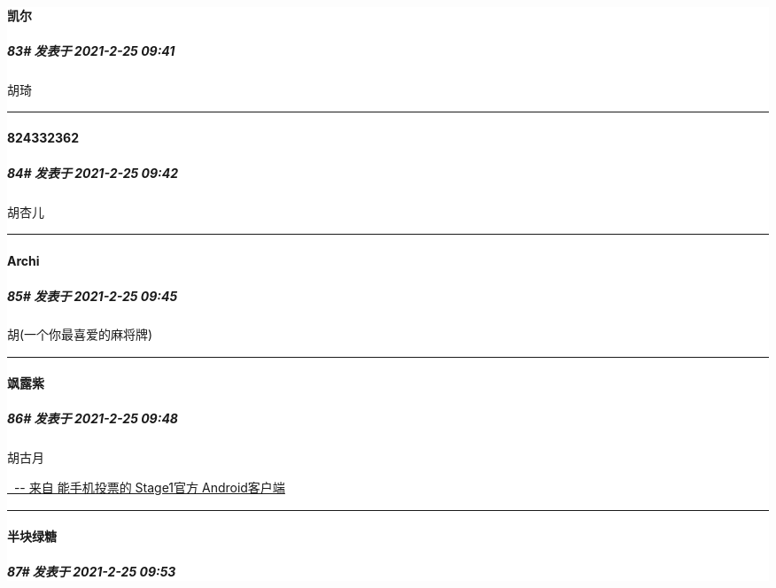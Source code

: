 ####  凯尔  
##### 83#       发表于 2021-2-25 09:41




胡琦







*****

####  824332362  
##### 84#       发表于 2021-2-25 09:42




胡杏儿







*****

####  Archi  
##### 85#       发表于 2021-2-25 09:45




胡(一个你最喜爱的麻将牌)







*****

####  飒露紫  
##### 86#       发表于 2021-2-25 09:48




胡古月

[  -- 来自 能手机投票的 Stage1官方 Android客户端](https://www.coolapk.com/apk/140634)







*****

####  半块绿糖  
##### 87#       发表于 2021-2-25 09:53

